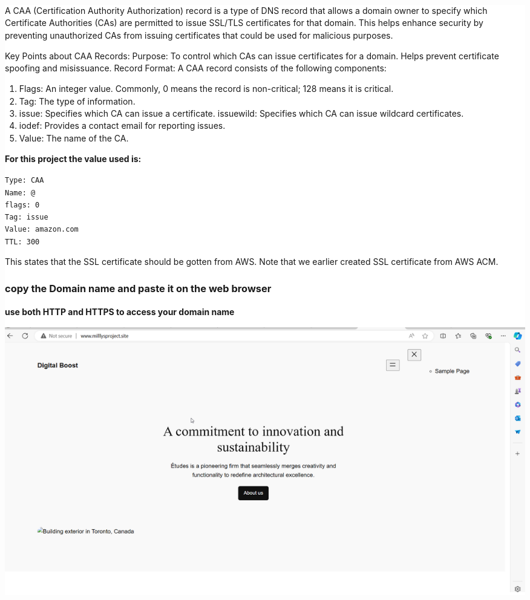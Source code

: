 A CAA (Certification Authority Authorization) record is a type of DNS record that allows a domain owner to specify which Certificate Authorities (CAs) are permitted to issue SSL/TLS certificates for that domain. This helps enhance security by preventing unauthorized CAs from issuing certificates that could be used for malicious purposes.

Key Points about CAA Records:
Purpose:
To control which CAs can issue certificates for a domain.
Helps prevent certificate spoofing and misissuance.
Record Format:
A CAA record consists of the following components:
1. Flags: An integer value. Commonly, 0 means the record is non-critical; 128 means it is critical.
2. Tag: The type of information.
3. issue: Specifies which CA can issue a certificate.
issuewild: Specifies which CA can issue wildcard certificates.
4. iodef: Provides a contact email for reporting issues.
5. Value: The name of the CA.

**For this project the value used is:**
```
Type: CAA
Name: @
flags: 0
Tag: issue
Value: amazon.com
TTL: 300
```
This states that the SSL certificate should be gotten from AWS. Note that we earlier created SSL certificate from AWS ACM.


### copy the Domain name and paste it on the web browser

**use both HTTP and HTTPS to access your domain name**

![web](./img/79.websiteHttp.png)